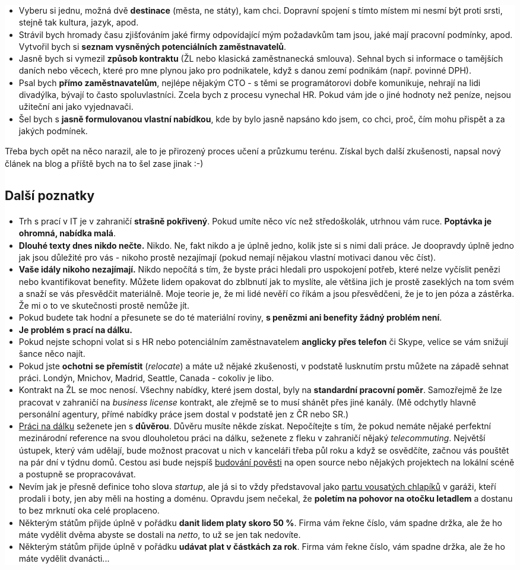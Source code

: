 - Vyberu si jednu, možná dvě **destinace** (města, ne státy), kam chci. Dopravní spojení s tímto místem mi nesmí být proti srsti, stejně tak kultura, jazyk, apod.
- Strávil bych hromady času zjišťováním jaké firmy odpovídající mým požadavkům tam jsou, jaké mají pracovní podmínky, apod. Vytvořil bych si **seznam vysněných potenciálních zaměstnavatelů**.
- Jasně bych si vymezil **způsob kontraktu** (ŽL nebo klasická zaměstnanecká smlouva). Sehnal bych si informace o tamějších daních nebo věcech, které pro mne plynou jako pro podnikatele, když s danou zemí podnikám (např. povinné DPH).
- Psal bych **přímo zaměstnavatelům**, nejlépe nějakým CTO - s těmi se programátorovi dobře komunikuje, nehrají na lidi divadýlka, bývají to často spoluvlastníci. Zcela bych z procesu vynechal HR. Pokud vám jde o jiné hodnoty než peníze, nejsou užiteční ani jako vyjednavači.
- Šel bych s **jasně formulovanou vlastní nabídkou**, kde by bylo jasně napsáno kdo jsem, co chci, proč, čím mohu přispět a za jakých podmínek.

Třeba bych opět na něco narazil, ale to je přirozený proces učení a průzkumu terénu. Získal bych další zkušenosti, napsal nový článek na blog a příště bych na to šel zase jinak :-)

## Další poznatky

- Trh s prací v IT je v zahraničí **strašně pokřivený**. Pokud umíte něco víc než středoškolák, utrhnou vám ruce. **Poptávka je ohromná, nabídka malá**.
- **Dlouhé texty dnes nikdo nečte.** Nikdo. Ne, fakt nikdo a je úplně jedno, kolik jste si s nimi dali práce. Je doopravdy úplně jedno jak jsou důležité pro vás - nikoho prostě nezajímají (pokud nemají nějakou vlastní motivaci danou věc číst).
- **Vaše idály nikoho nezajímají.** Nikdo nepočítá s tím, že byste práci hledali pro uspokojení potřeb, které nelze vyčíslit penězi nebo kvantifikovat benefity. Můžete lidem opakovat do zblbnutí jak to myslíte, ale většina jich je prostě zaseklých na tom svém a snaží se vás přesvědčit materiálně. Moje teorie je, že mi lidé nevěří co říkám a jsou přesvědčeni, že je to jen póza a zástěrka. Že mi o to ve skutečnosti prostě nemůže jít.
- Pokud budete tak hodní a přesunete se do té materiální roviny, **s penězmi ani benefity žádný problém není**.
- **Je problém s prací na dálku.**
- Pokud nejste schopni volat si s HR nebo potenciálním zaměstnavatelem **anglicky přes telefon** či Skype, velice se vám snižují šance něco najít.
- Pokud jste **ochotni se přemístit** (*relocate*) a máte už nějaké zkušenosti, v podstatě lusknutím prstu můžete na západě sehnat práci. Londýn, Mnichov, Madrid, Seattle, Canada - cokoliv je libo.
- Kontrakt na ŽL se moc nenosí. Všechny nabídky, které jsem dostal, byly na **standardní pracovní poměr**. Samozřejmě že lze pracovat v zahraničí na *business license* kontrakt, ale zřejmě se to musí shánět přes jiné kanály. (Mě odchytly hlavně personální agentury, přímé nabídky práce jsem dostal v podstatě jen z ČR nebo SR.)
- [Práci na dálku]({filename}2012-10-27_prace-z-domova.md) seženete jen s **důvěrou**. Důvěru musíte někde získat. Nepočítejte s tím, že pokud nemáte nějaké perfektní mezinárodní reference na svou dlouholetou práci na dálku, seženete z fleku v zahraničí nějaký *telecommuting*. Největší ústupek, který vám udělají, bude možnost pracovat u nich v kanceláři třeba půl roku a když se osvědčíte, začnou vás pouštět na pár dní v týdnu domů. Cestou asi bude nejspíš [budování pověsti](http://bob.mcwhirter.org/blog/2010/09/12/HOWTO-work-from-home/) na open source nebo nějakých projektech na lokální scéně a postupně se propracovávat.
- Nevím jak je přesně definice toho slova *startup*, ale já si to vždy představoval jako [partu vousatých chlapíků](http://www.museumofhoaxes.com/photos/microsoft.html) v garáži, kteří prodali i boty, jen aby měli na hosting a doménu. Opravdu jsem nečekal, že **poletím na pohovor na otočku letadlem** a dostanu to bez mrknutí oka celé proplaceno.
- Některým státům přijde úplně v pořádku **danit lidem platy skoro 50 %**. Firma vám řekne číslo, vám spadne držka, ale že ho máte vydělit dvěma abyste se dostali na *netto*, to už se jen tak nedovíte.
- Některým státům přijde úplně v pořádku **udávat plat v částkách za rok**. Firma vám řekne číslo, vám spadne držka, ale že ho máte vydělit dvanácti...
